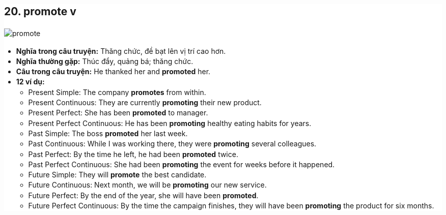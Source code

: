 ## 20. promote v

![promote](eew-4-21/20.jpg)

*   **Nghĩa trong câu truyện:** Thăng chức, đề bạt lên vị trí cao hơn.
*   **Nghĩa thường gặp:** Thúc đẩy, quảng bá; thăng chức.
*   **Câu trong câu truyện:** He thanked her and **promoted** her.
*   **12 ví dụ:**
    *   Present Simple: The company **promotes** from within.
    *   Present Continuous: They are currently **promoting** their new product.
    *   Present Perfect: She has been **promoted** to manager.
    *   Present Perfect Continuous: He has been **promoting** healthy eating habits for years.
    *   Past Simple: The boss **promoted** her last week.
    *   Past Continuous: While I was working there, they were **promoting** several colleagues.
    *   Past Perfect: By the time he left, he had been **promoted** twice.
    *   Past Perfect Continuous: She had been **promoting** the event for weeks before it happened.
    *   Future Simple: They will **promote** the best candidate.
    *   Future Continuous: Next month, we will be **promoting** our new service.
    *   Future Perfect: By the end of the year, she will have been **promoted**.
    *   Future Perfect Continuous: By the time the campaign finishes, they will have been **promoting** the product for six months.


